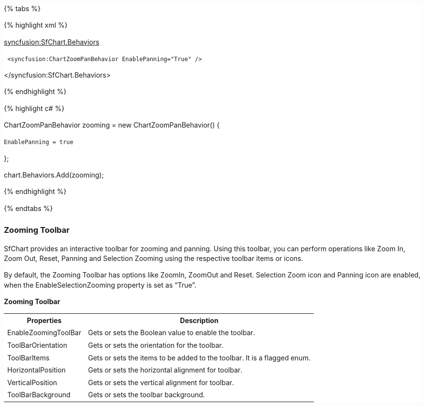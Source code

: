 {% tabs %}

{% highlight xml %}

<syncfusion:SfChart.Behaviors>

     <syncfusion:ChartZoomPanBehavior EnablePanning="True" />

</syncfusion:SfChart.Behaviors>

{% endhighlight %}

{% highlight c# %}

ChartZoomPanBehavior zooming = new ChartZoomPanBehavior()
{

    EnablePanning = true

};

chart.Behaviors.Add(zooming);

{% endhighlight %}

{% endtabs %}

### Zooming Toolbar

SfChart provides an interactive toolbar for zooming and panning. Using this toolbar, you can perform operations like Zoom In, Zoom Out, Reset, Panning and Selection Zooming using the respective toolbar items or icons. 

By default, the Zooming Toolbar has options like ZoomIn, ZoomOut and Reset. Selection Zoom icon and Panning icon are enabled, when the EnableSelectionZooming property is set as “True”. 

**Zooming Toolbar**

<table>
<tr>
<th>
Properties</th><th>
 Description</th></tr>
<tr>
<td>
EnableZoomingToolBar</td><td>
Gets or sets the Boolean value to enable the toolbar.</td></tr>
<tr>
<td>
ToolBarOrientation</td><td>
Gets or sets the orientation for the toolbar.</td></tr>
<tr>
<td>
ToolBarItems</td><td>
Gets or sets the items to be added to the toolbar. It is a flagged enum.</td></tr>
<tr>
<td>
HorizontalPosition</td><td>
Gets or sets the horizontal alignment for toolbar.</td></tr>
<tr>
<td>
VerticalPosition</td><td>
Gets or sets the vertical alignment for toolbar.</td></tr>
<tr>
<td>
ToolBarBackground</td><td>
Gets or sets the toolbar background.</td></tr>
</table>
